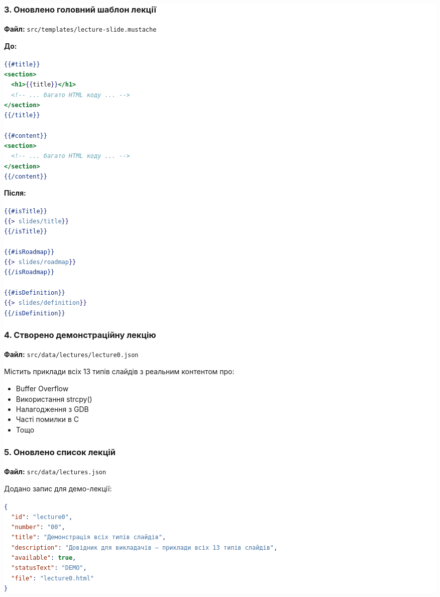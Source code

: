 ### 3. Оновлено головний шаблон лекції

**Файл:** `src/templates/lecture-slide.mustache`

**До:**
```mustache
{{#title}}
<section>
  <h1>{{title}}</h1>
  <!-- ... багато HTML коду ... -->
</section>
{{/title}}

{{#content}}
<section>
  <!-- ... багато HTML коду ... -->
</section>
{{/content}}
```

**Після:**
```mustache
{{#isTitle}}
{{> slides/title}}
{{/isTitle}}

{{#isRoadmap}}
{{> slides/roadmap}}
{{/isRoadmap}}

{{#isDefinition}}
{{> slides/definition}}
{{/isDefinition}}
```

### 4. Створено демонстраційну лекцію

**Файл:** `src/data/lectures/lecture0.json`

Містить приклади всіх 13 типів слайдів з реальним контентом про:
- Buffer Overflow
- Використання strcpy()
- Налагодження з GDB
- Часті помилки в C
- Тощо

### 5. Оновлено список лекцій

**Файл:** `src/data/lectures.json`

Додано запис для демо-лекції:
```json
{
  "id": "lecture0",
  "number": "00",
  "title": "Демонстрація всіх типів слайдів",
  "description": "Довідник для викладачів — приклади всіх 13 типів слайдів",
  "available": true,
  "statusText": "DEMO",
  "file": "lecture0.html"
}
```

